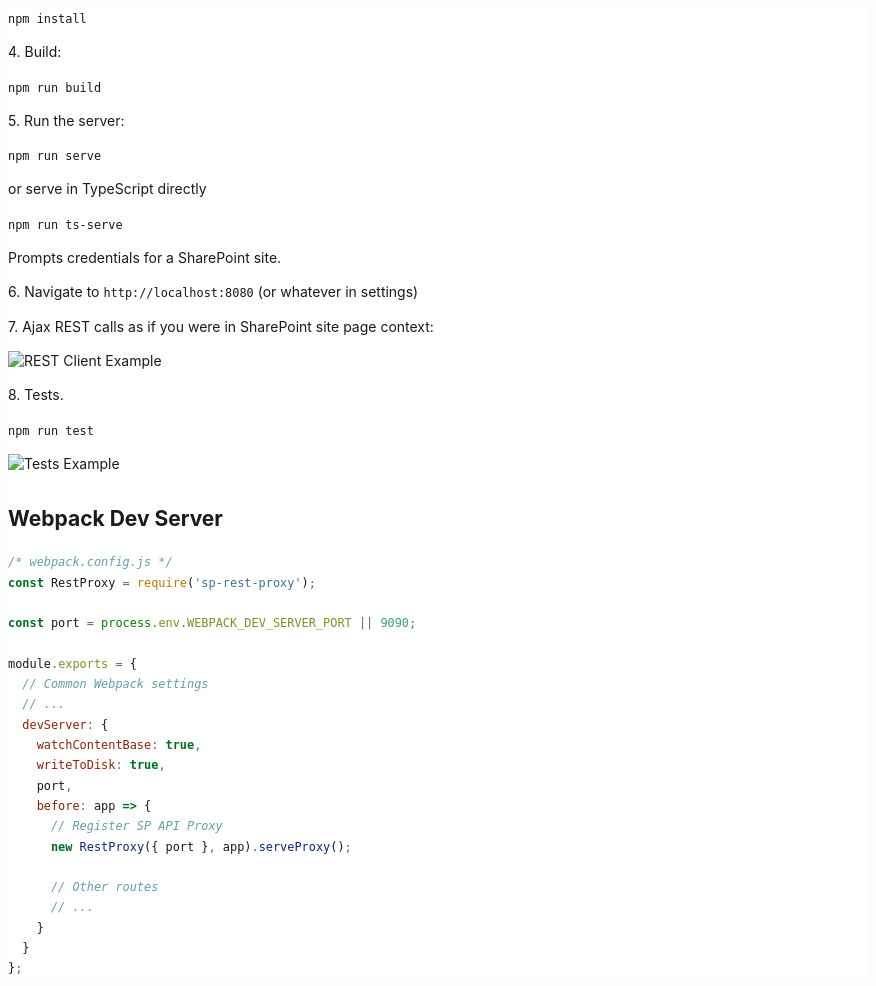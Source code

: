 ```bash
npm install
```

4\. Build:

```bash
npm run build
```

5\. Run the server:

```bash
npm run serve
```

or serve in TypeScript directly

```bash
npm run ts-serve
```

Prompts credentials for a SharePoint site.

6\. Navigate to `http://localhost:8080` (or whatever in settings)

7\. Ajax REST calls as if you were in SharePoint site page context:

![REST Client Example](./docs/img/client-example.png)

8\. Tests.

```bash
npm run test
```

![Tests Example](./docs/img/tests-example.png)

## Webpack Dev Server

```javascript
/* webpack.config.js */
const RestProxy = require('sp-rest-proxy');

const port = process.env.WEBPACK_DEV_SERVER_PORT || 9090;

module.exports = {
  // Common Webpack settings
  // ...
  devServer: {
    watchContentBase: true,
    writeToDisk: true,
    port,
    before: app => {
      // Register SP API Proxy
      new RestProxy({ port }, app).serveProxy();

      // Other routes
      // ...
    }
  }
};
```
